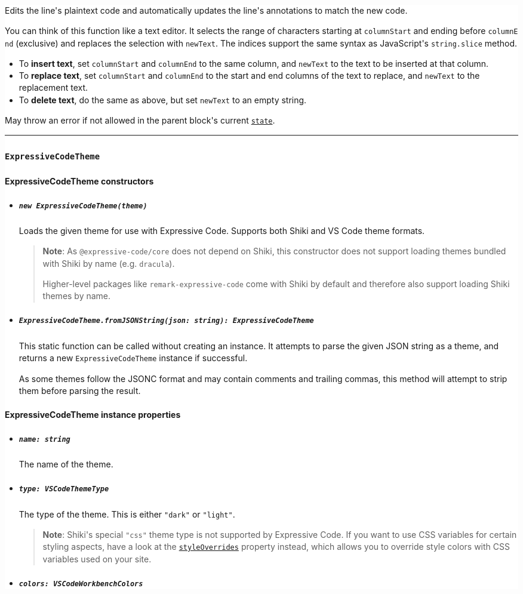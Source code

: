   Edits the line's plaintext code and automatically updates the line's annotations to match the new code.

  You can think of this function like a text editor. It selects the range of characters starting at `columnStart` and ending before `columnEnd` (exclusive) and replaces the selection with `newText`. The indices support the same syntax as JavaScript's `string.slice` method.

  - To **insert text**, set `columnStart` and `columnEnd` to the same column, and `newText` to the text to be inserted at that column.
  - To **replace text**, set `columnStart` and `columnEnd` to the start and end columns of the text to replace, and `newText` to the replacement text.
  - To **delete text**, do the same as above, but set `newText` to an empty string.

  May throw an error if not allowed in the parent block's current [`state`](#state-expressivecodeprocessingstate).

---

### `ExpressiveCodeTheme`

#### ExpressiveCodeTheme constructors

- ##### `new ExpressiveCodeTheme(theme)`

  Loads the given theme for use with Expressive Code. Supports both Shiki and VS Code theme formats.

  > **Note**:
  > As `@expressive-code/core` does not depend on Shiki, this constructor does not support loading themes bundled with Shiki by name (e.g. `dracula`).
  >
  > Higher-level packages like `remark-expressive-code` come with Shiki by default and therefore also support loading Shiki themes by name.

- ##### `ExpressiveCodeTheme.fromJSONString(json: string): ExpressiveCodeTheme`

  This static function can be called without creating an instance. It attempts to parse the given JSON string as a theme, and returns a new `ExpressiveCodeTheme` instance if successful.

  As some themes follow the JSONC format and may contain comments and trailing commas, this method will attempt to strip them before parsing the result.

#### ExpressiveCodeTheme instance properties

- ##### `name: string`

  The name of the theme.

- ##### `type: VSCodeThemeType`

  The type of the theme. This is either `"dark"` or `"light"`.

  > **Note**:
  > Shiki's special `"css"` theme type is not supported by Expressive Code. If you want to use CSS variables for certain styling aspects, have a look at the [`styleOverrides`](#styleoverrides-partialunresolvedcorestylesettingscorestylesettings) property instead, which allows you to override style colors with CSS variables used on your site.

- ##### `colors: VSCodeWorkbenchColors`
